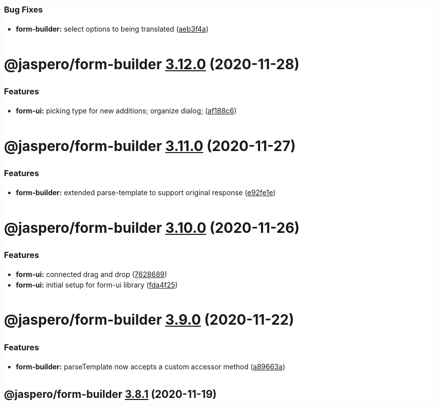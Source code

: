 ### Bug Fixes

* **form-builder:** select options to being translated ([aeb3f4a](https://github.com/Jaspero/schema-forms/commit/aeb3f4a4fa33c59245c6f27a96d1309184974a2f))

# @jaspero/form-builder [3.12.0](https://github.com/Jaspero/schema-forms/compare/@jaspero/form-builder@3.11.0...@jaspero/form-builder@3.12.0) (2020-11-28)


### Features

* **form-ui:** picking type for new additions; organize dialog; ([af188c6](https://github.com/Jaspero/schema-forms/commit/af188c669ecb2e6111d71e3749183d9503dc22e1))

# @jaspero/form-builder [3.11.0](https://github.com/Jaspero/schema-forms/compare/@jaspero/form-builder@3.10.0...@jaspero/form-builder@3.11.0) (2020-11-27)


### Features

* **form-builder:** extended parse-template to support original response ([e92fe1e](https://github.com/Jaspero/schema-forms/commit/e92fe1ea2344889219decc856834ec7081b3ec42))

# @jaspero/form-builder [3.10.0](https://github.com/Jaspero/schema-forms/compare/@jaspero/form-builder@3.9.0...@jaspero/form-builder@3.10.0) (2020-11-26)


### Features

* **form-ui:** connected drag and drop ([7628689](https://github.com/Jaspero/schema-forms/commit/7628689708598cab2832b06525afc3d22f2c8a49))
* **form-ui:** initial setup for form-ui library ([fda4f25](https://github.com/Jaspero/schema-forms/commit/fda4f25a15713bcdc0a5337e36e232ad1a4dea5e))

# @jaspero/form-builder [3.9.0](https://github.com/Jaspero/schema-forms/compare/@jaspero/form-builder@3.8.1...@jaspero/form-builder@3.9.0) (2020-11-22)


### Features

* **form-builder:** parseTemplate now accepts a custom accessor method ([a89663a](https://github.com/Jaspero/schema-forms/commit/a89663a6d6f9d2d6a0c6aead60a5d2feaa75fe43))

## @jaspero/form-builder [3.8.1](https://github.com/Jaspero/schema-forms/compare/@jaspero/form-builder@3.8.0...@jaspero/form-builder@3.8.1) (2020-11-19)
